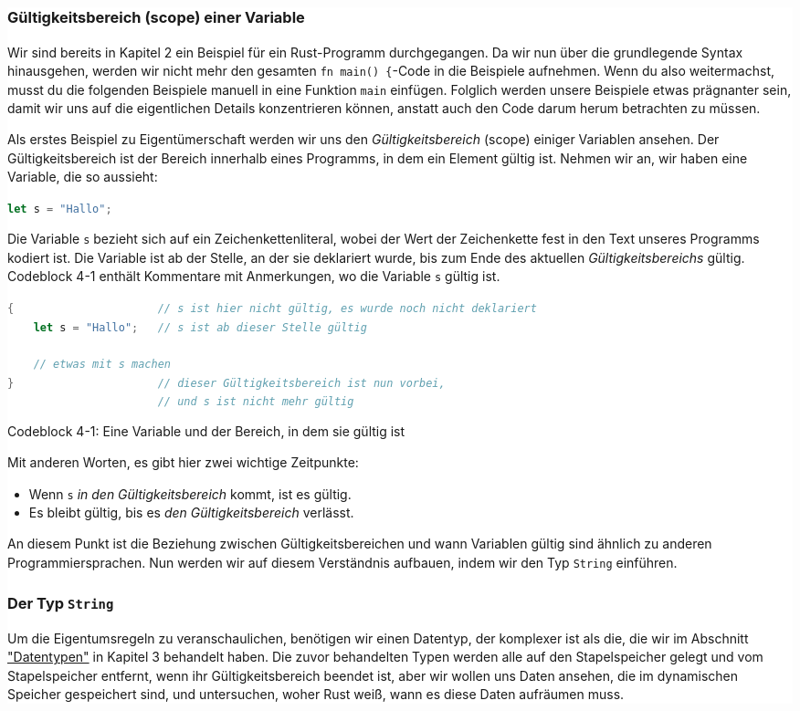 ### Gültigkeitsbereich (scope) einer Variable

Wir sind bereits in Kapitel 2 ein Beispiel für ein Rust-Programm durchgegangen.
Da wir nun über die grundlegende Syntax hinausgehen, werden wir nicht mehr den
gesamten `fn main() {`-Code in die Beispiele aufnehmen. Wenn du also
weitermachst, musst du die folgenden Beispiele manuell in eine Funktion `main`
einfügen. Folglich werden unsere Beispiele etwas prägnanter sein, damit wir uns
auf die eigentlichen Details konzentrieren können, anstatt auch den Code darum
herum betrachten zu müssen.

Als erstes Beispiel zu Eigentümerschaft werden wir uns den *Gültigkeitsbereich*
(scope) einiger Variablen ansehen. Der Gültigkeitsbereich ist der Bereich
innerhalb eines Programms, in dem ein Element gültig ist. Nehmen wir an, wir
haben eine Variable, die so aussieht:

```rust
let s = "Hallo";
```

Die Variable `s` bezieht sich auf ein Zeichenkettenliteral, wobei der Wert der
Zeichenkette fest in den Text unseres Programms kodiert ist. Die Variable ist
ab der Stelle, an der sie deklariert wurde, bis zum Ende des aktuellen
*Gültigkeitsbereichs* gültig. Codeblock 4-1 enthält Kommentare mit Anmerkungen,
wo die Variable `s` gültig ist.

```rust
{                      // s ist hier nicht gültig, es wurde noch nicht deklariert
    let s = "Hallo";   // s ist ab dieser Stelle gültig

    // etwas mit s machen
}                      // dieser Gültigkeitsbereich ist nun vorbei,
                       // und s ist nicht mehr gültig
```

<span class="caption">Codeblock 4-1: Eine Variable und der Bereich, in dem sie
gültig ist</span>

Mit anderen Worten, es gibt hier zwei wichtige Zeitpunkte:

* Wenn `s` *in den Gültigkeitsbereich* kommt, ist es gültig.
* Es bleibt gültig, bis es *den Gültigkeitsbereich* verlässt.

An diesem Punkt ist die Beziehung zwischen Gültigkeitsbereichen und wann
Variablen gültig sind ähnlich zu anderen Programmiersprachen. Nun werden wir
auf diesem Verständnis aufbauen, indem wir den Typ `String` einführen.

### Der Typ `String`

Um die Eigentumsregeln zu veranschaulichen, benötigen wir einen Datentyp, der
komplexer ist als die, die wir im Abschnitt ["Datentypen"][data-types] in
Kapitel 3 behandelt haben. Die zuvor behandelten Typen werden alle auf den
Stapelspeicher gelegt und vom Stapelspeicher entfernt, wenn ihr
Gültigkeitsbereich beendet ist, aber wir wollen uns Daten ansehen, die im
dynamischen Speicher gespeichert sind, und untersuchen, woher Rust weiß, wann
es diese Daten aufräumen muss.


[data-types]: ch03-02-data-types.html#data-types
[derivable-traits]: appendix-03-derivable-traits.html
[method-syntax]: ch05-03-method-syntax.html#method-syntax
[paths-module-tree]: ch07-03-paths-for-referring-to-an-item-in-the-module-tree.html
